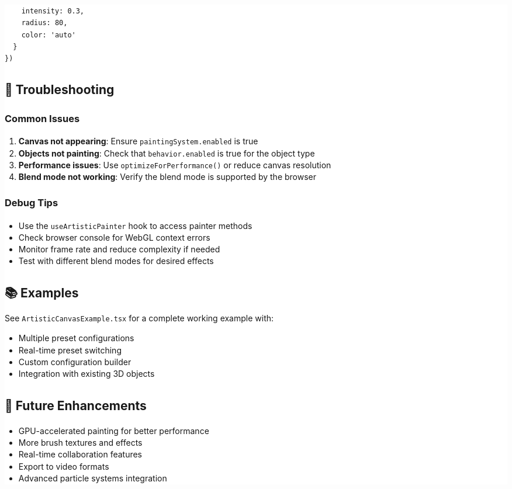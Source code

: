 ```tsx
    intensity: 0.3, 
    radius: 80, 
    color: 'auto' 
  }
})
```

## 🐛 Troubleshooting

### Common Issues

1. **Canvas not appearing**: Ensure `paintingSystem.enabled` is true
2. **Objects not painting**: Check that `behavior.enabled` is true for the object type
3. **Performance issues**: Use `optimizeForPerformance()` or reduce canvas resolution
4. **Blend mode not working**: Verify the blend mode is supported by the browser

### Debug Tips

- Use the `useArtisticPainter` hook to access painter methods
- Check browser console for WebGL context errors
- Monitor frame rate and reduce complexity if needed
- Test with different blend modes for desired effects

## 📚 Examples

See `ArtisticCanvasExample.tsx` for a complete working example with:
- Multiple preset configurations
- Real-time preset switching
- Custom configuration builder
- Integration with existing 3D objects

## 🔮 Future Enhancements

- GPU-accelerated painting for better performance
- More brush textures and effects
- Real-time collaboration features
- Export to video formats
- Advanced particle systems integration 